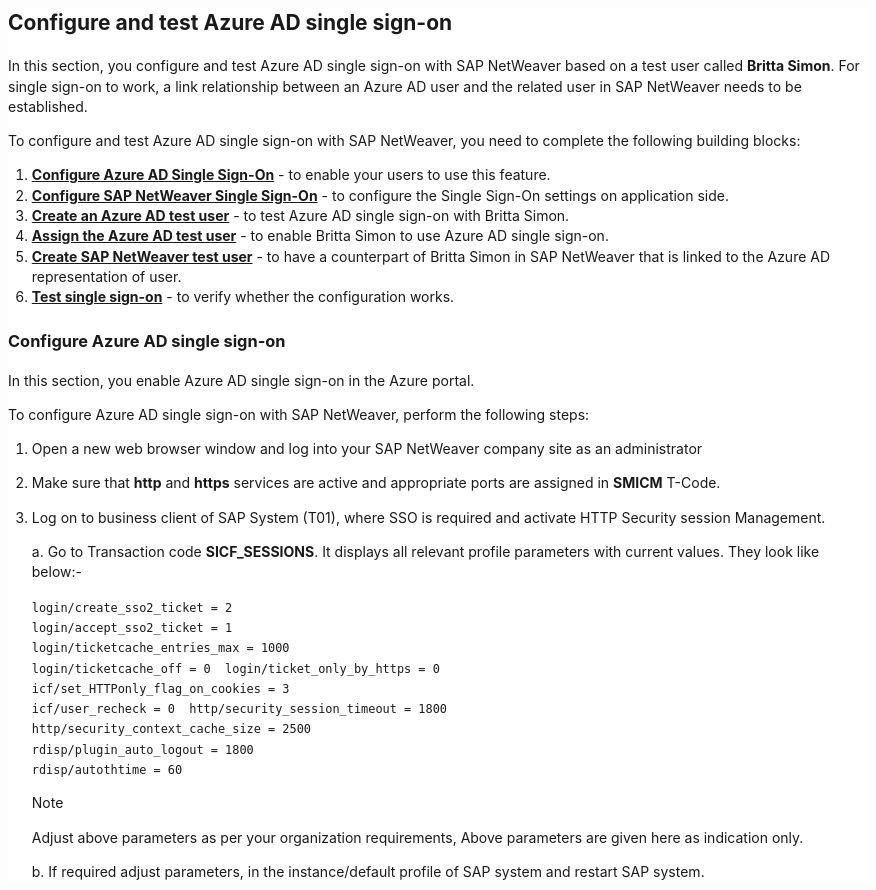 ## Configure and test Azure AD single sign-on

In this section, you configure and test Azure AD single sign-on with SAP NetWeaver based on a test user called **Britta Simon**.
For single sign-on to work, a link relationship between an Azure AD user and the related user in SAP NetWeaver needs to be established.

To configure and test Azure AD single sign-on with SAP NetWeaver, you need to complete the following building blocks:

1. **[Configure Azure AD Single Sign-On](#configure-azure-ad-single-sign-on)** - to enable your users to use this feature.
2. **[Configure SAP NetWeaver Single Sign-On](#configure-sap-netweaver-single-sign-on)** - to configure the Single Sign-On settings on application side.
3. **[Create an Azure AD test user](#create-an-azure-ad-test-user)** - to test Azure AD single sign-on with Britta Simon.
4. **[Assign the Azure AD test user](#assign-the-azure-ad-test-user)** - to enable Britta Simon to use Azure AD single sign-on.
5. **[Create SAP NetWeaver test user](#create-sap-netweaver-test-user)** - to have a counterpart of Britta Simon in SAP NetWeaver that is linked to the Azure AD representation of user.
6. **[Test single sign-on](#test-single-sign-on)** - to verify whether the configuration works.

### Configure Azure AD single sign-on

In this section, you enable Azure AD single sign-on in the Azure portal.

To configure Azure AD single sign-on with SAP NetWeaver, perform the following steps:

1. Open a new web browser window and log into your SAP NetWeaver company site as an administrator

2. Make sure that **http** and **https** services are active and appropriate ports are assigned in **SMICM** T-Code.

3. Log on to business client of SAP System (T01), where SSO is required and activate HTTP Security session Management.

	a. Go to Transaction code **SICF_SESSIONS**. It displays all relevant profile parameters with current values. They look like below:-
	```
	login/create_sso2_ticket = 2
	login/accept_sso2_ticket = 1
	login/ticketcache_entries_max = 1000
	login/ticketcache_off = 0  login/ticket_only_by_https = 0 
	icf/set_HTTPonly_flag_on_cookies = 3
	icf/user_recheck = 0  http/security_session_timeout = 1800
	http/security_context_cache_size = 2500
	rdisp/plugin_auto_logout = 1800
	rdisp/autothtime = 60
	```
	>[!NOTE]
	> Adjust above parameters as per your organization requirements, Above parameters are given here as indication only.

	b. If required adjust parameters, in the instance/default profile of SAP system and restart SAP system.
